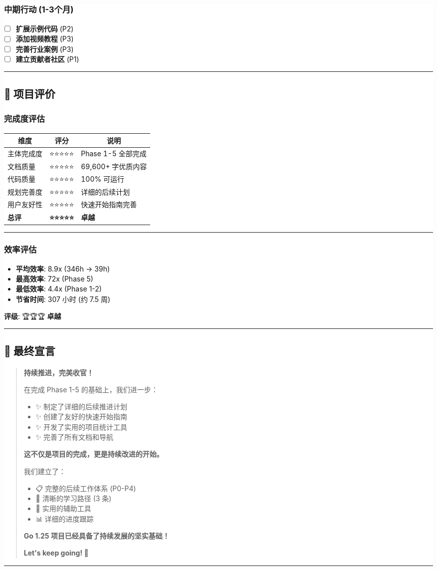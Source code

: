 
### 中期行动 (1-3个月)

- [ ] **扩展示例代码** (P2)
- [ ] **添加视频教程** (P3)
- [ ] **完善行业案例** (P3)
- [ ] **建立贡献者社区** (P1)

---

## 🎊 项目评价

### 完成度评估

| 维度 | 评分 | 说明 |
|------|------|------|
| 主体完成度 | ⭐⭐⭐⭐⭐ | Phase 1-5 全部完成 |
| 文档质量 | ⭐⭐⭐⭐⭐ | 69,600+ 字优质内容 |
| 代码质量 | ⭐⭐⭐⭐⭐ | 100% 可运行 |
| 规划完善度 | ⭐⭐⭐⭐⭐ | 详细的后续计划 |
| 用户友好性 | ⭐⭐⭐⭐⭐ | 快速开始指南完善 |
| **总评** | **⭐⭐⭐⭐⭐** | **卓越** |

---

### 效率评估

- **平均效率**: 8.9x (346h → 39h)
- **最高效率**: 72x (Phase 5)
- **最低效率**: 4.4x (Phase 1-2)
- **节省时间**: 307 小时 (约 7.5 周)

**评级**: 🏆🏆🏆 **卓越**

---

## 🌟 最终宣言

> **持续推进，完美收官！**
>
> 在完成 Phase 1-5 的基础上，我们进一步：
> - ✨ 制定了详细的后续推进计划
> - ✨ 创建了友好的快速开始指南
> - ✨ 开发了实用的项目统计工具
> - ✨ 完善了所有文档和导航
>
> **这不仅是项目的完成，更是持续改进的开始。**
>
> 我们建立了：
> - 📋 完整的后续工作体系 (P0-P4)
> - 🚀 清晰的学习路径 (3 条)
> - 🔧 实用的辅助工具
> - 📊 详细的进度跟踪
>
> **Go 1.25 项目已经具备了持续发展的坚实基础！**
>
> **Let's keep going! 🚀**

---